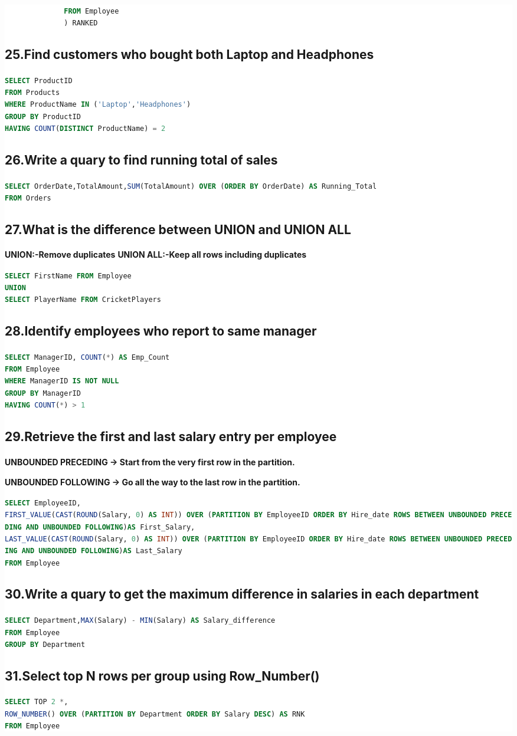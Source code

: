```sql
			  FROM Employee
			  ) RANKED
```

## 25.Find customers who bought both Laptop and Headphones
```sql
SELECT ProductID
FROM Products
WHERE ProductName IN ('Laptop','Headphones')
GROUP BY ProductID
HAVING COUNT(DISTINCT ProductName) = 2
```
## 26.Write a quary to find running total of sales
```sql
SELECT OrderDate,TotalAmount,SUM(TotalAmount) OVER (ORDER BY OrderDate) AS Running_Total
FROM Orders
```
## 27.What is the difference between UNION and UNION ALL

**UNION:-Remove duplicates**
**UNION ALL:-Keep all rows including duplicates**
```sql
SELECT FirstName FROM Employee
UNION 
SELECT PlayerName FROM CricketPlayers
```
## 28.Identify employees who report to same manager
```sql
SELECT ManagerID, COUNT(*) AS Emp_Count
FROM Employee
WHERE ManagerID IS NOT NULL
GROUP BY ManagerID
HAVING COUNT(*) > 1
```
## 29.Retrieve the first and last salary entry per employee

**UNBOUNDED PRECEDING → Start from the very first row in the partition.**

**UNBOUNDED FOLLOWING → Go all the way to the last row in the partition.**
```sql
SELECT EmployeeID,
FIRST_VALUE(CAST(ROUND(Salary, 0) AS INT)) OVER (PARTITION BY EmployeeID ORDER BY Hire_date ROWS BETWEEN UNBOUNDED PRECEDING AND UNBOUNDED FOLLOWING)AS First_Salary,
LAST_VALUE(CAST(ROUND(Salary, 0) AS INT)) OVER (PARTITION BY EmployeeID ORDER BY Hire_date ROWS BETWEEN UNBOUNDED PRECEDING AND UNBOUNDED FOLLOWING)AS Last_Salary
FROM Employee
```
## 30.Write a quary to get the maximum difference in salaries in each department
```sql
SELECT Department,MAX(Salary) - MIN(Salary) AS Salary_difference
FROM Employee
GROUP BY Department
```
## 31.Select top N rows per group using Row_Number()
```sql
SELECT TOP 2 *,
ROW_NUMBER() OVER (PARTITION BY Department ORDER BY Salary DESC) AS RNK
FROM Employee
```